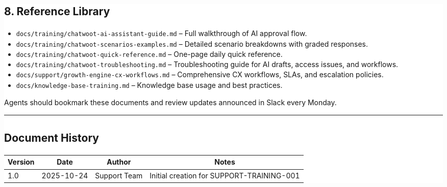 
## 8. Reference Library

- `docs/training/chatwoot-ai-assistant-guide.md` – Full walkthrough of AI approval flow.
- `docs/training/chatwoot-scenarios-examples.md` – Detailed scenario breakdowns with graded responses.
- `docs/training/chatwoot-quick-reference.md` – One-page daily quick reference.
- `docs/training/chatwoot-troubleshooting.md` – Troubleshooting guide for AI drafts, access issues, and workflows.
- `docs/support/growth-engine-cx-workflows.md` – Comprehensive CX workflows, SLAs, and escalation policies.
- `docs/knowledge-base-training.md` – Knowledge base usage and best practices.

Agents should bookmark these documents and review updates announced in Slack every Monday.

---

## Document History

| Version | Date | Author | Notes |
| ------- | ---- | ------ | ----- |
| 1.0 | 2025-10-24 | Support Team | Initial creation for SUPPORT-TRAINING-001 |
